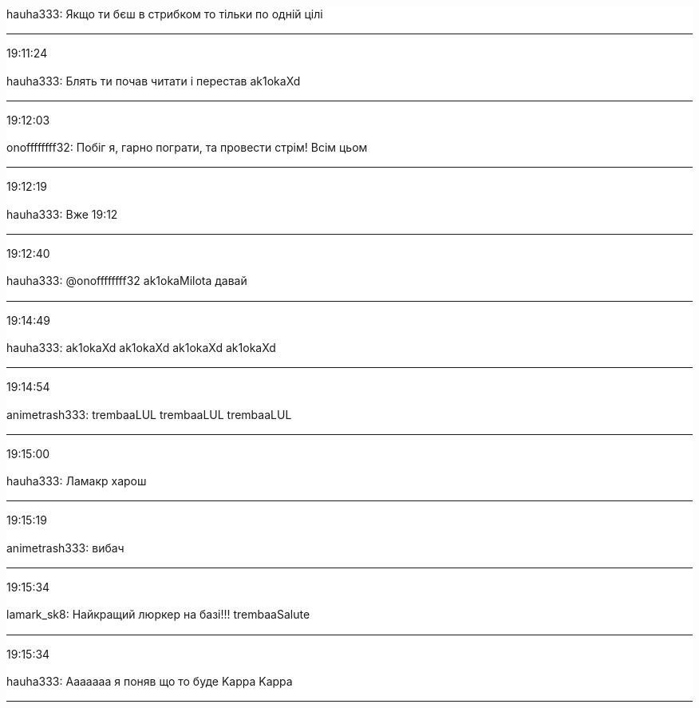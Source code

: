 hauha333: Якщо ти бєш в стрибком то тільки по одній цілі

---

19:11:24

hauha333: Блять ти почав читати і перестав ak1okaXd

---

19:12:03

onoffffffff32: Побіг я, гарно пограти, та провести стрім! Всім цьом

---

19:12:19

hauha333: Вже 19:12

---

19:12:40

hauha333: @onoffffffff32 ak1okaMilota давай

---

19:14:49

hauha333: ak1okaXd ak1okaXd ak1okaXd ak1okaXd

---

19:14:54

animetrash333: trembaaLUL trembaaLUL trembaaLUL

---

19:15:00

hauha333: Ламакр харош

---

19:15:19

animetrash333: вибач

---

19:15:34

lamark_sk8: Найкращий люркер на базі!!! trembaaSalute

---

19:15:34

hauha333: Ааааааа я поняв що то буде Kappa Kappa

---
